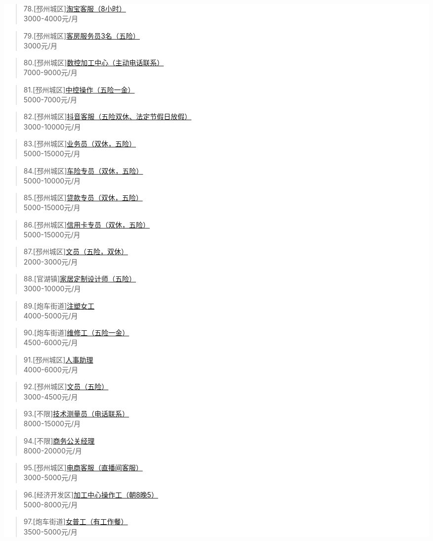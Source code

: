 >78.[邳州城区][淘宝客服（8小时）](https://www.pizhouzhipin.com/job/12674)<br>
>3000-4000元/月

>79.[邳州城区][客房服务员3名（五险）](https://www.pizhouzhipin.com/job/27067)<br>
>3000元/月

>80.[邳州城区][数控加工中心（主动电话联系）](https://www.pizhouzhipin.com/job/17007)<br>
>7000-9000元/月

>81.[邳州城区][中控操作（五险一金）](https://www.pizhouzhipin.com/job/16618)<br>
>5000-7000元/月

>82.[邳州城区][抖音客服（五险双休、法定节假日放假）](https://www.pizhouzhipin.com/job/19672)<br>
>3000-10000元/月

>83.[邳州城区][业务员（双休，五险）](https://www.pizhouzhipin.com/job/27824)<br>
>5000-15000元/月

>84.[邳州城区][车险专员（双休，五险）](https://www.pizhouzhipin.com/job/27827)<br>
>5000-10000元/月

>85.[邳州城区][贷款专员（双休，五险）](https://www.pizhouzhipin.com/job/27828)<br>
>5000-15000元/月

>86.[邳州城区][信用卡专员（双休，五险）](https://www.pizhouzhipin.com/job/27829)<br>
>5000-15000元/月

>87.[邳州城区][文员（五险，双休）](https://www.pizhouzhipin.com/job/27830)<br>
>2000-3000元/月

>88.[官湖镇][家居定制设计师（五险）](https://www.pizhouzhipin.com/job/26756)<br>
>3000-10000元/月

>89.[炮车街道][注塑女工](https://www.pizhouzhipin.com/job/27795)<br>
>4000-5000元/月

>90.[炮车街道][维修工（五险一金）](https://www.pizhouzhipin.com/job/27735)<br>
>4500-6000元/月

>91.[邳州城区][人事助理](https://www.pizhouzhipin.com/job/27815)<br>
>4000-6000元/月

>92.[邳州城区][文员（五险）](https://www.pizhouzhipin.com/job/14628)<br>
>3000-4500元/月

>93.[不限][技术测量员（电话联系）](https://www.pizhouzhipin.com/job/22849)<br>
>8000-15000元/月

>94.[不限][商务公关经理](https://www.pizhouzhipin.com/job/25322)<br>
>8000-20000元/月

>95.[邳州城区][电商客服（直播间客服）](https://www.pizhouzhipin.com/job/27251)<br>
>3000-5000元/月

>96.[经济开发区][加工中心操作工（朝8晚5）](https://www.pizhouzhipin.com/job/27415)<br>
>5000-8000元/月

>97.[炮车街道][女普工（有工作餐）](https://www.pizhouzhipin.com/job/25943)<br>
>3500-5000元/月
